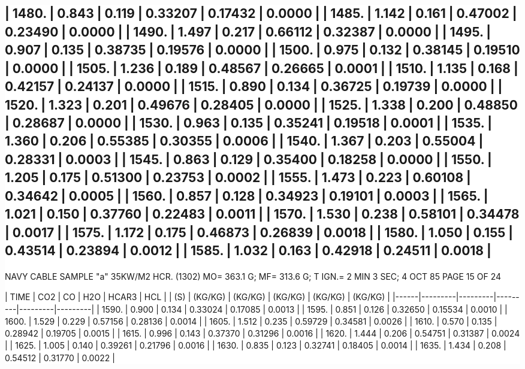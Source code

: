 | 1480. | 0.843 | 0.119 | 0.33207 | 0.17432 | 0.0000 |
| 1485. | 1.142 | 0.161 | 0.47002 | 0.23490 | 0.0000 |
| 1490. | 1.497 | 0.217 | 0.66112 | 0.32387 | 0.0000 |
| 1495. | 0.907 | 0.135 | 0.38735 | 0.19576 | 0.0000 |
| 1500. | 0.975 | 0.132 | 0.38145 | 0.19510 | 0.0000 |
| 1505. | 1.236 | 0.189 | 0.48567 | 0.26665 | 0.0001 |
| 1510. | 1.135 | 0.168 | 0.42157 | 0.24137 | 0.0000 |
| 1515. | 0.890 | 0.134 | 0.36725 | 0.19739 | 0.0000 |
| 1520. | 1.323 | 0.201 | 0.49676 | 0.28405 | 0.0000 |
| 1525. | 1.338 | 0.200 | 0.48850 | 0.28687 | 0.0000 |
| 1530. | 0.963 | 0.135 | 0.35241 | 0.19518 | 0.0001 |
| 1535. | 1.360 | 0.206 | 0.55385 | 0.30355 | 0.0006 |
| 1540. | 1.367 | 0.203 | 0.55004 | 0.28331 | 0.0003 |
| 1545. | 0.863 | 0.129 | 0.35400 | 0.18258 | 0.0000 |
| 1550. | 1.205 | 0.175 | 0.51300 | 0.23753 | 0.0002 |
| 1555. | 1.473 | 0.223 | 0.60108 | 0.34642 | 0.0005 |
| 1560. | 0.857 | 0.128 | 0.34923 | 0.19101 | 0.0003 |
| 1565. | 1.021 | 0.150 | 0.37760 | 0.22483 | 0.0011 |
| 1570. | 1.530 | 0.238 | 0.58101 | 0.34478 | 0.0017 |
| 1575. | 1.172 | 0.175 | 0.46873 | 0.26839 | 0.0018 |
| 1580. | 1.050 | 0.155 | 0.43514 | 0.23894 | 0.0012 |
| 1585. | 1.032 | 0.163 | 0.42918 | 0.24511 | 0.0018 |
---
NAVY CABLE SAMPLE "a" 35KW/M2 HCR. (1302)
MO= 363.1 G; MF= 313.6 G; T IGN.= 2 MIN 3 SEC; 4 OCT 85
PAGE 15 OF 24

| TIME | CO2 | CO | H2O | HCAR3 | HCL |
| (S) | (KG/KG) | (KG/KG) | (KG/KG) | (KG/KG) | (KG/KG) |
|------|---------|---------|---------|---------|---------|
| 1590. | 0.900 | 0.134 | 0.33024 | 0.17085 | 0.0013 |
| 1595. | 0.851 | 0.126 | 0.32650 | 0.15534 | 0.0010 |
| 1600. | 1.529 | 0.229 | 0.57156 | 0.28136 | 0.0014 |
| 1605. | 1.512 | 0.235 | 0.59729 | 0.34581 | 0.0026 |
| 1610. | 0.570 | 0.135 | 0.28942 | 0.19705 | 0.0015 |
| 1615. | 0.996 | 0.143 | 0.37370 | 0.31296 | 0.0016 |
| 1620. | 1.444 | 0.206 | 0.54751 | 0.31387 | 0.0024 |
| 1625. | 1.005 | 0.140 | 0.39261 | 0.21796 | 0.0016 |
| 1630. | 0.835 | 0.123 | 0.32741 | 0.18405 | 0.0014 |
| 1635. | 1.434 | 0.208 | 0.54512 | 0.31770 | 0.0022 |